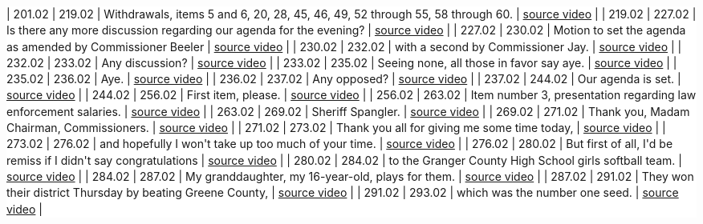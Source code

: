 |   201.02 |   219.02 | Withdrawals, items 5 and 6, 20, 28, 45, 46, 49, 52 through 55, 58 through 60.                                                                                                 | [source video](https://archive.org/details/co-com-ws-r-1467-230515?start=201.02)             |
|   219.02 |   227.02 | Is there any more discussion regarding our agenda for the evening?                                                                                                            | [source video](https://archive.org/details/co-com-ws-r-1467-230515?start=219.02)             |
|   227.02 |   230.02 | Motion to set the agenda as amended by Commissioner Beeler                                                                                                                    | [source video](https://archive.org/details/co-com-ws-r-1467-230515?start=227.02)             |
|   230.02 |   232.02 | with a second by Commissioner Jay.                                                                                                                                            | [source video](https://archive.org/details/co-com-ws-r-1467-230515?start=230.02)             |
|   232.02 |   233.02 | Any discussion?                                                                                                                                                               | [source video](https://archive.org/details/co-com-ws-r-1467-230515?start=232.02)             |
|   233.02 |   235.02 | Seeing none, all those in favor say aye.                                                                                                                                      | [source video](https://archive.org/details/co-com-ws-r-1467-230515?start=233.02)             |
|   235.02 |   236.02 | Aye.                                                                                                                                                                          | [source video](https://archive.org/details/co-com-ws-r-1467-230515?start=235.02)             |
|   236.02 |   237.02 | Any opposed?                                                                                                                                                                  | [source video](https://archive.org/details/co-com-ws-r-1467-230515?start=236.02)             |
|   237.02 |   244.02 | Our agenda is set.                                                                                                                                                            | [source video](https://archive.org/details/co-com-ws-r-1467-230515?start=237.02)             |
|   244.02 |   256.02 | First item, please.                                                                                                                                                           | [source video](https://archive.org/details/co-com-ws-r-1467-230515?start=244.02)             |
|   256.02 |   263.02 | Item number 3, presentation regarding law enforcement salaries.                                                                                                               | [source video](https://archive.org/details/co-com-ws-r-1467-230515?start=256.02)             |
|   263.02 |   269.02 | Sheriff Spangler.                                                                                                                                                             | [source video](https://archive.org/details/co-com-ws-r-1467-230515?start=263.02)             |
|   269.02 |   271.02 | Thank you, Madam Chairman, Commissioners.                                                                                                                                     | [source video](https://archive.org/details/co-com-ws-r-1467-230515?start=269.02)             |
|   271.02 |   273.02 | Thank you all for giving me some time today,                                                                                                                                  | [source video](https://archive.org/details/co-com-ws-r-1467-230515?start=271.02)             |
|   273.02 |   276.02 | and hopefully I won't take up too much of your time.                                                                                                                          | [source video](https://archive.org/details/co-com-ws-r-1467-230515?start=273.02)             |
|   276.02 |   280.02 | But first of all, I'd be remiss if I didn't say congratulations                                                                                                               | [source video](https://archive.org/details/co-com-ws-r-1467-230515?start=276.02)             |
|   280.02 |   284.02 | to the Granger County High School girls softball team.                                                                                                                        | [source video](https://archive.org/details/co-com-ws-r-1467-230515?start=280.02)             |
|   284.02 |   287.02 | My granddaughter, my 16-year-old, plays for them.                                                                                                                             | [source video](https://archive.org/details/co-com-ws-r-1467-230515?start=284.02)             |
|   287.02 |   291.02 | They won their district Thursday by beating Greene County,                                                                                                                    | [source video](https://archive.org/details/co-com-ws-r-1467-230515?start=287.02)             |
|   291.02 |   293.02 | which was the number one seed.                                                                                                                                                | [source video](https://archive.org/details/co-com-ws-r-1467-230515?start=291.02)             |